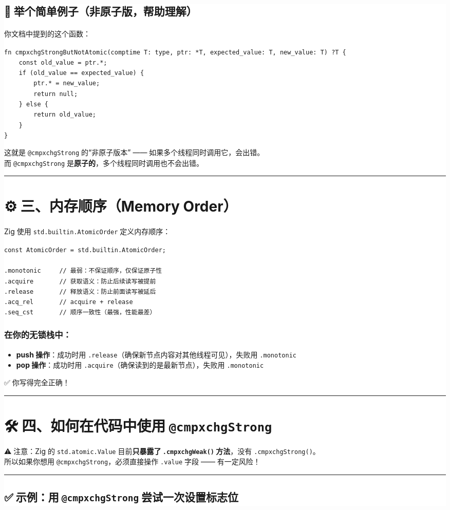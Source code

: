 
## 🌰 举个简单例子（非原子版，帮助理解）

你文档中提到的这个函数：

```zig
fn cmpxchgStrongButNotAtomic(comptime T: type, ptr: *T, expected_value: T, new_value: T) ?T {
    const old_value = ptr.*;
    if (old_value == expected_value) {
        ptr.* = new_value;
        return null;
    } else {
        return old_value;
    }
}
```

这就是 `@cmpxchgStrong` 的“非原子版本” —— 如果多个线程同时调用它，会出错。  
而 `@cmpxchgStrong` 是**原子的**，多个线程同时调用也不会出错。

---

# ⚙️ 三、内存顺序（Memory Order）

Zig 使用 `std.builtin.AtomicOrder` 定义内存顺序：

```zig
const AtomicOrder = std.builtin.AtomicOrder;

.monotonic     // 最弱：不保证顺序，仅保证原子性
.acquire       // 获取语义：防止后续读写被提前
.release       // 释放语义：防止前面读写被延后
.acq_rel       // acquire + release
.seq_cst       // 顺序一致性（最强，性能最差）
```

### 在你的无锁栈中：

- **push 操作**：成功时用 `.release`（确保新节点内容对其他线程可见），失败用 `.monotonic`
- **pop 操作**：成功时用 `.acquire`（确保读到的是最新节点），失败用 `.monotonic`

✅ 你写得完全正确！

---

# 🛠️ 四、如何在代码中使用 `@cmpxchgStrong`

⚠️ 注意：Zig 的 `std.atomic.Value` 目前**只暴露了 `.cmpxchgWeak()` 方法**，没有 `.cmpxchgStrong()`。  
所以如果你想用 `@cmpxchgStrong`，必须直接操作 `.value` 字段 —— 有一定风险！

---

## ✅ 示例：用 `@cmpxchgStrong` 尝试一次设置标志位
